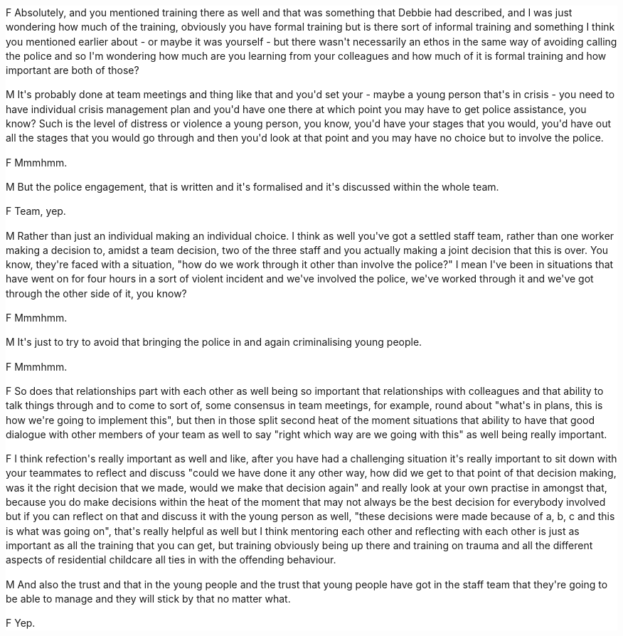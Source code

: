 F Absolutely, and you mentioned training there as well and that was something that Debbie had described, and I was just wondering how much of the training, obviously you have formal training but is there sort of informal training and something I think you mentioned earlier about - or maybe it was yourself - but there wasn't necessarily an ethos in the same way of avoiding calling the police and so I'm wondering how much are you learning from your colleagues and how much of it is formal training and how important are both of those?

M It's probably done at team meetings and thing like that and you'd set your - maybe a young person that's in crisis - you need to have individual crisis management plan and you'd have one there at which point you may have to get police assistance, you know? Such is the level of distress or violence a young person, you know, you'd have your stages that you would, you'd have out all the stages that you would go through and then you'd look at that point and you may have no choice but to involve the police.

F Mmmhmm.

M But the police engagement, that is written and it's formalised and it's discussed within the whole team.

F Team, yep.

M Rather than just an individual making an individual choice. I think as well you've got a settled staff team, rather than one worker making a decision to, amidst a team decision, two of the three staff and you actually making a joint decision that this is over. You know, they're faced with a situation, "how do we work through it other than involve the police?" I mean I've been in situations that have went on for four hours in a sort of violent incident and we've involved the police, we've worked through it and we've got through the other side of it, you know?

F Mmmhmm.

M It's just to try to avoid that bringing the police in and again criminalising young people.

F Mmmhmm.

F So does that relationships part with each other as well being so important that relationships with colleagues and that ability to talk things through and to come to sort of, some consensus in team meetings, for example, round about "what's in plans, this is how we're going to implement this", but then in those split second heat of the moment situations that ability to have that good dialogue with other members of your team as well to say "right which way are we going with this" as well being really important.

F I think refection's really important as well and like, after you have had a challenging situation it's really important to sit down with your teammates to reflect and discuss "could we have done it any other way, how did we get to that point of that decision making, was it the right decision that we made, would we make that decision again" and really look at your own practise in amongst that, because you do make decisions within the heat of the moment that may not always be the best decision for everybody involved but if you can reflect on that and discuss it with the young person as well, "these decisions were made because of a, b, c and this is what was going on", that's really helpful as well but I think mentoring each other and reflecting with each other is just as important as all the training that you can get, but training obviously being up there and training on trauma and all the different aspects of residential childcare all ties in with the offending behaviour.

M And also the trust and that in the young people and the trust that young people have got in the staff team that they're going to be able to manage and they will stick by that no matter what.

F Yep.
